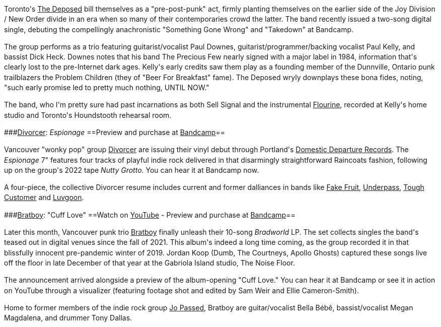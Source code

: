 Toronto's [The Deposed](https://thedeposed.bandcamp.com) bill themselves as a "pre-post-punk" act, firmly planting themselves on the earlier side of the Joy Division / New Order divide in an era when so many of their contemporaries crowd the latter. The band recently issued a two-song digital single, debuting the compellingly anachronistic "Something Gone Wrong" and "Takedown" at Bandcamp.

The group performs as a trio featuring guitarist/vocalist Paul Downes, guitarist/programmer/backing vocalist Paul Kelly, and bassist Dick Heck. Downes notes that his band The Precious Few nearly signed with a major label in 1984, information that's clearly lost to the pre-Internet dark ages. Kelly's early credits saw them play as a founding member of the Dunnville, Ontario punk trailblazers the Problem Children (they of "Beer For Breakfast" fame). The Deposed wryly downplays these bona fides, noting, "such early promise led to pretty much nothing, UNTIL NOW."

The band, who I'm pretty sure had past incarnations as both Sell Signal and the instrumental [Flourine](https://thedeposed.bandcamp.com/album/thing-in-itself), recorded at Kelly's home studio and Toronto's Houndstooth rehearsal room.

<iframe style="border: 0; width: 350px; height: 470px;" src="https://bandcamp.com/EmbeddedPlayer/album=4122188043/size=large/bgcol=ffffff/linkcol=0687f5/tracklist=false/transparent=true/" seamless><a href="https://thedeposed.bandcamp.com/album/something-going-wrong">Something Going Wrong by The Deposed</a></iframe>

###[Divorcer](https://divorcer.bandcamp.com): *Espionage*
==Preview and purchase at [Bandcamp](https://divorcer.bandcamp.com/album/espionage)==

Vancouver "wonky pop" group [Divorcer](https://divorcer.bandcamp.com) are issuing their vinyl debut through Portland's [Domestic Departure Records](https://www.domesticdeparturerecords.com). The *Espionage* 7" features four tracks of playful indie rock delivered in that disarmingly straightforward Raincoats fashion, following up on the group's 2022 tape *Nutty Grotto*. You can hear it at Bandcamp now.

A four-piece, the collective Divorcer resume includes current and former dalliances in bands like [Fake Fruit](https://fakefruitmusic.bandcamp.com/), [Underpass](https://aboutviolence.bandcamp.com/), [Tough Customer](http://actualtoughcustomer.bandcamp.com) and [Luvgoon](https://luvgoon.bandcamp.com).

<iframe style="border: 0; width: 350px; height: 470px;" src="https://bandcamp.com/EmbeddedPlayer/album=908082070/size=large/bgcol=ffffff/linkcol=0687f5/tracklist=false/transparent=true/" seamless><a href="https://divorcer.bandcamp.com/album/espionage">Espionage by divorcer</a></iframe>

###[Bratboy](https://bratboy.bandcamp.com): "Cuff Love"
==Watch on [YouTube](https://youtu.be/8UnvEKgSVuo) - Preview and purchase at [Bandcamp](https://bratboy.bandcamp.com/album/bratworld)==

Later this month, Vancouver punk trio [Bratboy](https://bratboy.bandcamp.com) finally unleash their 10-song *Bradworld* LP. The set collects singles the band's teased out in digital venues since the fall of 2021. This album's indeed a long time coming, as the group recorded it in that blissfully innocent pre-pandemic winter of 2019. Jordan Koop (Dumb, The Courtneys, Apollo Ghosts) captured these songs live off the floor in late December of that year at the Gabriola Island studio, The Noise Floor.

The announcement arrived alongside a preview of the album-opening "Cuff Love." You can hear it at Bandcamp or see it in action on YouTube through a visualizer (featuring footage shot and edited by Sam Weir and Ellie Cameron-Smith).

Home to former members of the indie rock group [Jo Passed](http://www.jopassed.com/), Bratboy are guitar/vocalist Bella Bébê, bassist/vocalist Megan Magdalena, and drummer Tony Dallas.
